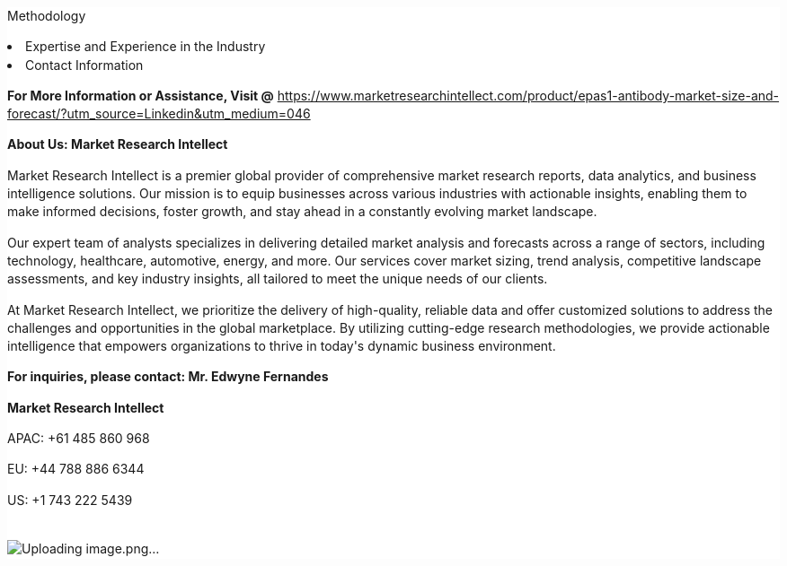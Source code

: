 Methodology</li><li>Expertise and Experience in the Industry</li><li>Contact Information</li></ul></div><div class="article-main__content" data-test-id="publishing-text-block"><p><span class="font-[700]"><strong>For More Information or Assistance, Visit @</strong>&nbsp;<a href="https://www.marketresearchintellect.com/product/epas1-antibody-market-size-and-forecast/?utm_source=Linkedin&utm_medium=046">https://www.marketresearchintellect.com/product/epas1-antibody-market-size-and-forecast/?utm_source=Linkedin&utm_medium=046</a></span></p><p><strong>About Us: Market Research Intellect</strong></p><p>Market Research Intellect is a premier global provider of comprehensive market research reports, data analytics, and business intelligence solutions. Our mission is to equip businesses across various industries with actionable insights, enabling them to make informed decisions, foster growth, and stay ahead in a constantly evolving market landscape.</p><p>Our expert team of analysts specializes in delivering detailed market analysis and forecasts across a range of sectors, including technology, healthcare, automotive, energy, and more. Our services cover market sizing, trend analysis, competitive landscape assessments, and key industry insights, all tailored to meet the unique needs of our clients.</p><p>At Market Research Intellect, we prioritize the delivery of high-quality, reliable data and offer customized solutions to address the challenges and opportunities in the global marketplace. By utilizing cutting-edge research methodologies, we provide actionable intelligence that empowers organizations to thrive in today's dynamic business environment.</p><p><strong>For inquiries, please contact: Mr. Edwyne Fernandes</strong></p><p><strong>Market Research Intellect</strong></p><p>APAC: +61 485 860 968</p><p>EU: +44 788 886 6344</p><p>US: +1 743 222 5439</p></div><div class="article-main__content" data-test-id="publishing-text-block">&nbsp;</div>
![Uploading image.png…]()
